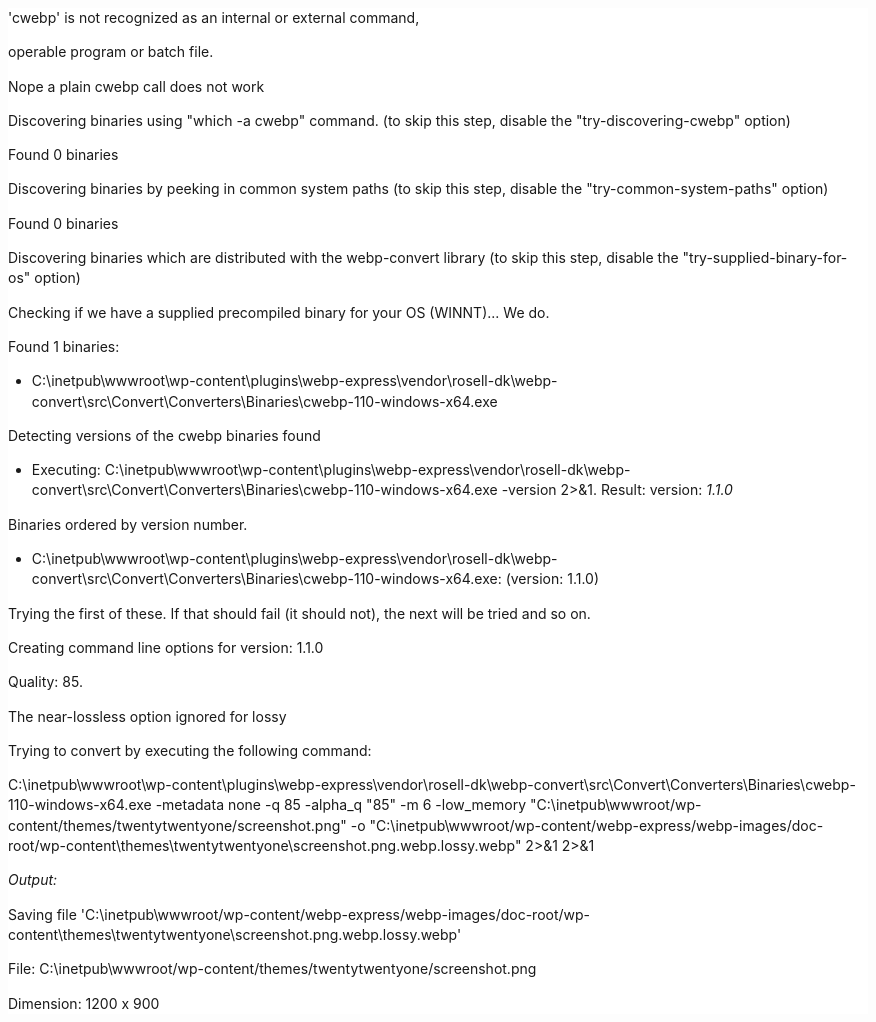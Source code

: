 'cwebp' is not recognized as an internal or external command,

operable program or batch file.


Nope a plain cwebp call does not work

Discovering binaries using "which -a cwebp" command. (to skip this step, disable the "try-discovering-cwebp" option)

Found 0 binaries

Discovering binaries by peeking in common system paths (to skip this step, disable the "try-common-system-paths" option)

Found 0 binaries

Discovering binaries which are distributed with the webp-convert library (to skip this step, disable the "try-supplied-binary-for-os" option)

Checking if we have a supplied precompiled binary for your OS (WINNT)... We do.

Found 1 binaries: 

- C:\inetpub\wwwroot\wp-content\plugins\webp-express\vendor\rosell-dk\webp-convert\src\Convert\Converters\Binaries\cwebp-110-windows-x64.exe

Detecting versions of the cwebp binaries found

- Executing: C:\inetpub\wwwroot\wp-content\plugins\webp-express\vendor\rosell-dk\webp-convert\src\Convert\Converters\Binaries\cwebp-110-windows-x64.exe -version 2>&1. Result: version: *1.1.0*

Binaries ordered by version number.

- C:\inetpub\wwwroot\wp-content\plugins\webp-express\vendor\rosell-dk\webp-convert\src\Convert\Converters\Binaries\cwebp-110-windows-x64.exe: (version: 1.1.0)

Trying the first of these. If that should fail (it should not), the next will be tried and so on.

Creating command line options for version: 1.1.0

Quality: 85. 

The near-lossless option ignored for lossy

Trying to convert by executing the following command:

C:\inetpub\wwwroot\wp-content\plugins\webp-express\vendor\rosell-dk\webp-convert\src\Convert\Converters\Binaries\cwebp-110-windows-x64.exe -metadata none -q 85 -alpha_q "85" -m 6 -low_memory "C:\inetpub\wwwroot/wp-content/themes/twentytwentyone/screenshot.png" -o "C:\inetpub\wwwroot/wp-content/webp-express/webp-images/doc-root/wp-content\themes\twentytwentyone\screenshot.png.webp.lossy.webp" 2>&1 2>&1


*Output:* 

Saving file 'C:\inetpub\wwwroot/wp-content/webp-express/webp-images/doc-root/wp-content\themes\twentytwentyone\screenshot.png.webp.lossy.webp'

File:      C:\inetpub\wwwroot/wp-content/themes/twentytwentyone/screenshot.png

Dimension: 1200 x 900
